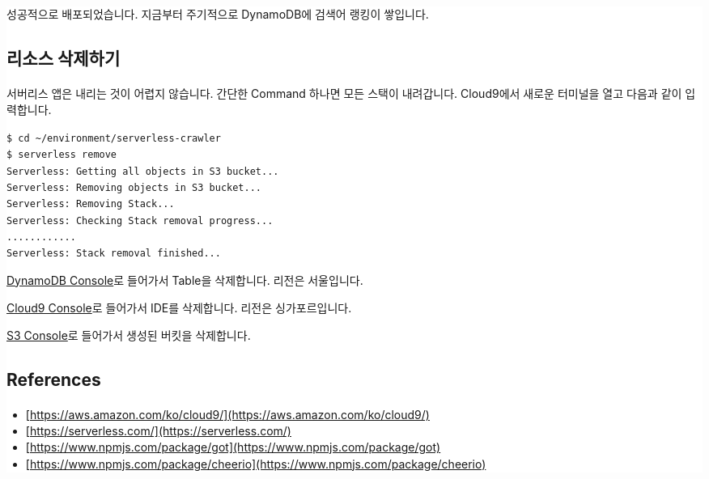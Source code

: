성공적으로 배포되었습니다.
지금부터 주기적으로 DynamoDB에 검색어 랭킹이 쌓입니다.

## 리소스 삭제하기

서버리스 앱은 내리는 것이 어렵지 않습니다.
간단한 Command 하나면 모든 스택이 내려갑니다.
Cloud9에서 새로운 터미널을 열고 다음과 같이 입력합니다.

```sh
$ cd ~/environment/serverless-crawler
$ serverless remove
Serverless: Getting all objects in S3 bucket...
Serverless: Removing objects in S3 bucket...
Serverless: Removing Stack...
Serverless: Checking Stack removal progress...
............
Serverless: Stack removal finished...
```


[DynamoDB Console](https://ap-northeast-2.console.aws.amazon.com/dynamodb/home?region=ap-northeast-2#)로 들어가서 Table을 삭제합니다. 리전은 서울입니다.

[Cloud9 Console](https://ap-southeast-1.console.aws.amazon.com/cloud9/home?region=ap-southeast-1)로 들어가서 IDE를 삭제합니다. 리전은 싱가포르입니다.

[S3 Console](https://s3.console.aws.amazon.com/s3/home?region=ap-southeast-1#)로 들어가서 생성된 버킷을 삭제합니다.

## References

- [https://aws.amazon.com/ko/cloud9/](https://aws.amazon.com/ko/cloud9/)
- [https://serverless.com/](https://serverless.com/)
- [https://www.npmjs.com/package/got](https://www.npmjs.com/package/got)
- [https://www.npmjs.com/package/cheerio](https://www.npmjs.com/package/cheerio)